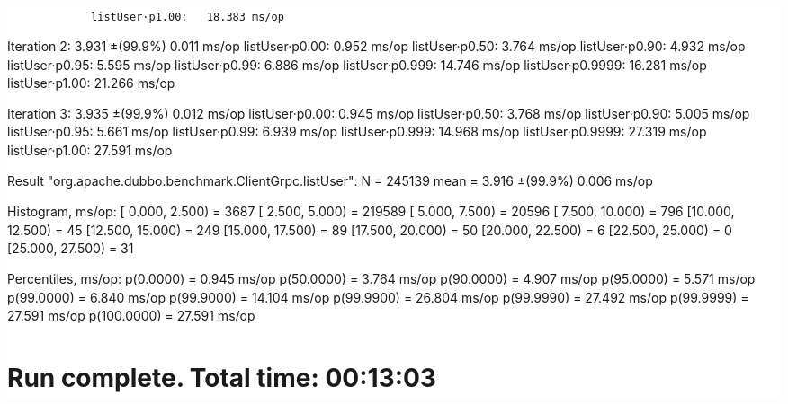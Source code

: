                 listUser·p1.00:   18.383 ms/op

Iteration   2: 3.931 ±(99.9%) 0.011 ms/op
                 listUser·p0.00:   0.952 ms/op
                 listUser·p0.50:   3.764 ms/op
                 listUser·p0.90:   4.932 ms/op
                 listUser·p0.95:   5.595 ms/op
                 listUser·p0.99:   6.886 ms/op
                 listUser·p0.999:  14.746 ms/op
                 listUser·p0.9999: 16.281 ms/op
                 listUser·p1.00:   21.266 ms/op

Iteration   3: 3.935 ±(99.9%) 0.012 ms/op
                 listUser·p0.00:   0.945 ms/op
                 listUser·p0.50:   3.768 ms/op
                 listUser·p0.90:   5.005 ms/op
                 listUser·p0.95:   5.661 ms/op
                 listUser·p0.99:   6.939 ms/op
                 listUser·p0.999:  14.968 ms/op
                 listUser·p0.9999: 27.319 ms/op
                 listUser·p1.00:   27.591 ms/op



Result "org.apache.dubbo.benchmark.ClientGrpc.listUser":
  N = 245139
  mean =      3.916 ±(99.9%) 0.006 ms/op

  Histogram, ms/op:
    [ 0.000,  2.500) = 3687 
    [ 2.500,  5.000) = 219589 
    [ 5.000,  7.500) = 20596 
    [ 7.500, 10.000) = 796 
    [10.000, 12.500) = 45 
    [12.500, 15.000) = 249 
    [15.000, 17.500) = 89 
    [17.500, 20.000) = 50 
    [20.000, 22.500) = 6 
    [22.500, 25.000) = 0 
    [25.000, 27.500) = 31 

  Percentiles, ms/op:
      p(0.0000) =      0.945 ms/op
     p(50.0000) =      3.764 ms/op
     p(90.0000) =      4.907 ms/op
     p(95.0000) =      5.571 ms/op
     p(99.0000) =      6.840 ms/op
     p(99.9000) =     14.104 ms/op
     p(99.9900) =     26.804 ms/op
     p(99.9990) =     27.492 ms/op
     p(99.9999) =     27.591 ms/op
    p(100.0000) =     27.591 ms/op


# Run complete. Total time: 00:13:03
